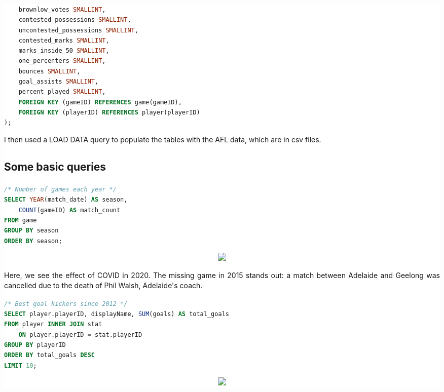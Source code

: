 ```sql
    brownlow_votes SMALLINT,
    contested_possessions SMALLINT,
    uncontested_possessions SMALLINT,
    contested_marks SMALLINT,
    marks_inside_50 SMALLINT,
    one_percenters SMALLINT,
    bounces SMALLINT,
    goal_assists SMALLINT,
    percent_played SMALLINT,
    FOREIGN KEY (gameID) REFERENCES game(gameID),
    FOREIGN KEY (playerID) REFERENCES player(playerID)
);

```

I then used a LOAD DATA query to populate the tables with the AFL data, which are in csv files.

## Some basic queries

```sql
/* Number of games each year */
SELECT YEAR(match_date) AS season,
	COUNT(gameID) AS match_count
FROM game
GROUP BY season
ORDER BY season;
```
<center>
<figure>
  <img
  src="https://tomjdove.github.io/TomJDove/assets/afl_sql/table1.png"
  style=""
  >
</figure>
</center>

<p align='justify'>
Here, we see the effect of COVID in 2020.
The missing game in 2015 stands out: a match between Adelaide and Geelong was cancelled due to the death of Phil Walsh, Adelaide's coach.
</p>


```sql
/* Best goal kickers since 2012 */
SELECT player.playerID, displayName, SUM(goals) AS total_goals
FROM player INNER JOIN stat
	ON player.playerID = stat.playerID
GROUP BY playerID
ORDER BY total_goals DESC
LIMIT 10;
```
<center>
<figure>
  <img
  src="https://tomjdove.github.io/TomJDove/assets/afl_sql/table2.png"
  style=""
  >
</figure>
</center>
